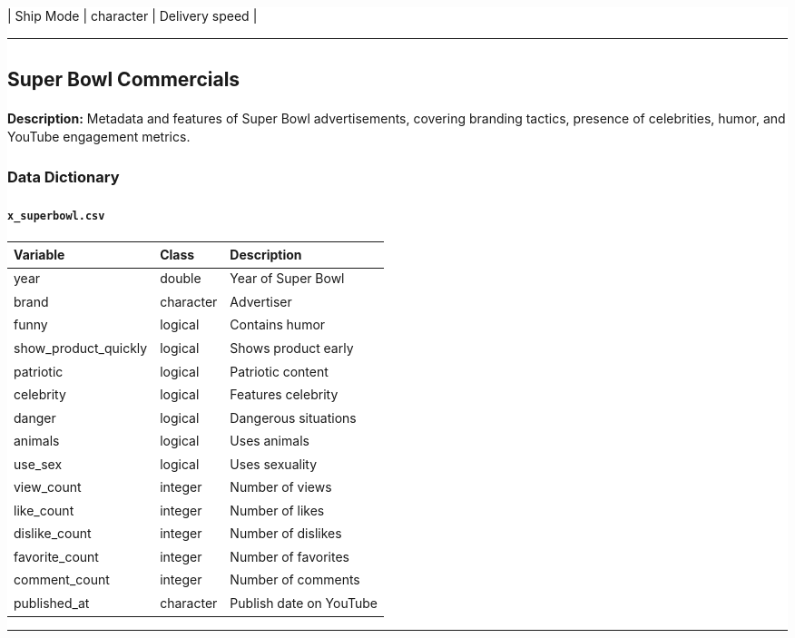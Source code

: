 | Ship Mode          | character | Delivery speed |

---

## Super Bowl Commercials  
**Description:** Metadata and features of Super Bowl advertisements, covering branding tactics, presence of celebrities, humor, and YouTube engagement metrics.

### Data Dictionary

#### `x_superbowl.csv`

| Variable        | Class     | Description |
|:----------------|:----------|:------------|
| year            | double    | Year of Super Bowl |
| brand           | character | Advertiser |
| funny           | logical   | Contains humor |
| show_product_quickly | logical | Shows product early |
| patriotic       | logical   | Patriotic content |
| celebrity       | logical   | Features celebrity |
| danger          | logical   | Dangerous situations |
| animals         | logical   | Uses animals |
| use_sex         | logical   | Uses sexuality |
| view_count      | integer   | Number of views |
| like_count      | integer   | Number of likes |
| dislike_count   | integer   | Number of dislikes |
| favorite_count  | integer   | Number of favorites |
| comment_count   | integer   | Number of comments |
| published_at    | character | Publish date on YouTube |

---


